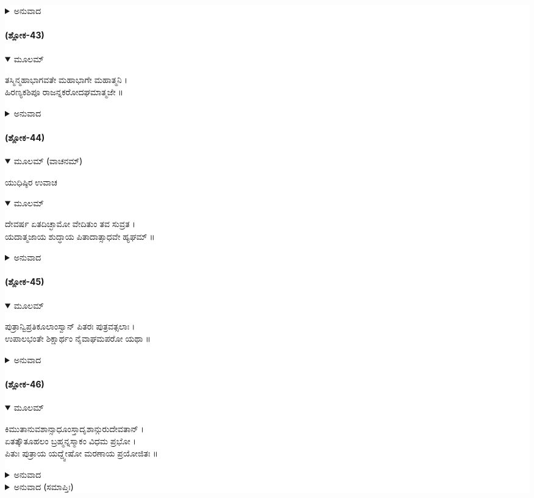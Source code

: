 <details><summary>ಅನುವಾದ</summary></details>

#### (ಶ್ಲೋಕ-43)


<details open><summary>ಮೂಲಮ್</summary>

ತಸ್ಮಿನ್ಮಹಾಭಾಗವತೇ ಮಹಾಭಾಗೇ ಮಹಾತ್ಮನಿ ।  
ಹಿರಣ್ಯಕಶಿಪೂ ರಾಜನ್ನಕರೋದಘಮಾತ್ಮಜೇ ॥
</details>

<details><summary>ಅನುವಾದ</summary></details>

#### (ಶ್ಲೋಕ-44)


<details open><summary>ಮೂಲಮ್ (ವಾಚನಮ್)</summary>

ಯುಧಿಷ್ಠಿರ ಉವಾಚ
</details>

<details open><summary>ಮೂಲಮ್</summary>

ದೇವರ್ಷ ಏತದಿಚ್ಛಾಮೋ ವೇದಿತುಂ ತವ ಸುವ್ರತ ।  
ಯದಾತ್ಮಜಾಯ ಶುದ್ಧಾಯ ಪಿತಾದಾತ್ಸಾಧವೇ ಹ್ಯಘಮ್ ॥
</details>

<details><summary>ಅನುವಾದ</summary></details>

#### (ಶ್ಲೋಕ-45)


<details open><summary>ಮೂಲಮ್</summary>

ಪುತ್ರಾನ್ವಿಪ್ರತಿಕೂಲಾಂಸ್ವಾನ್ ಪಿತರಃ ಪುತ್ರವತ್ಸಲಾಃ ।  
ಉಪಾಲಭಂತೇ ಶಿಕ್ಷಾರ್ಥಂ ನೈವಾಘಮಪರೋ ಯಥಾ ॥
</details>

<details><summary>ಅನುವಾದ</summary></details>

#### (ಶ್ಲೋಕ-46)


<details open><summary>ಮೂಲಮ್</summary>

ಕಿಮುತಾನುವಶಾನ್ಸಾಧೂಂಸ್ತಾದೃಶಾನ್ಗುರುದೇವತಾನ್ ।  
ಏತತ್ಕೌತೂಹಲಂ ಬ್ರಹ್ಮನ್ನಸ್ಮಾಕಂ ವಿಧಮ ಪ್ರಭೋ ।  
ಪಿತುಃ ಪುತ್ರಾಯ ಯದ್ದ್ವೇಷೋ ಮರಣಾಯ ಪ್ರಯೋಜಿತಃ ॥
</details>

<details><summary>ಅನುವಾದ</summary></details>

<details><summary>ಅನುವಾದ (ಸಮಾಪ್ತಿಃ)</summary></details>

